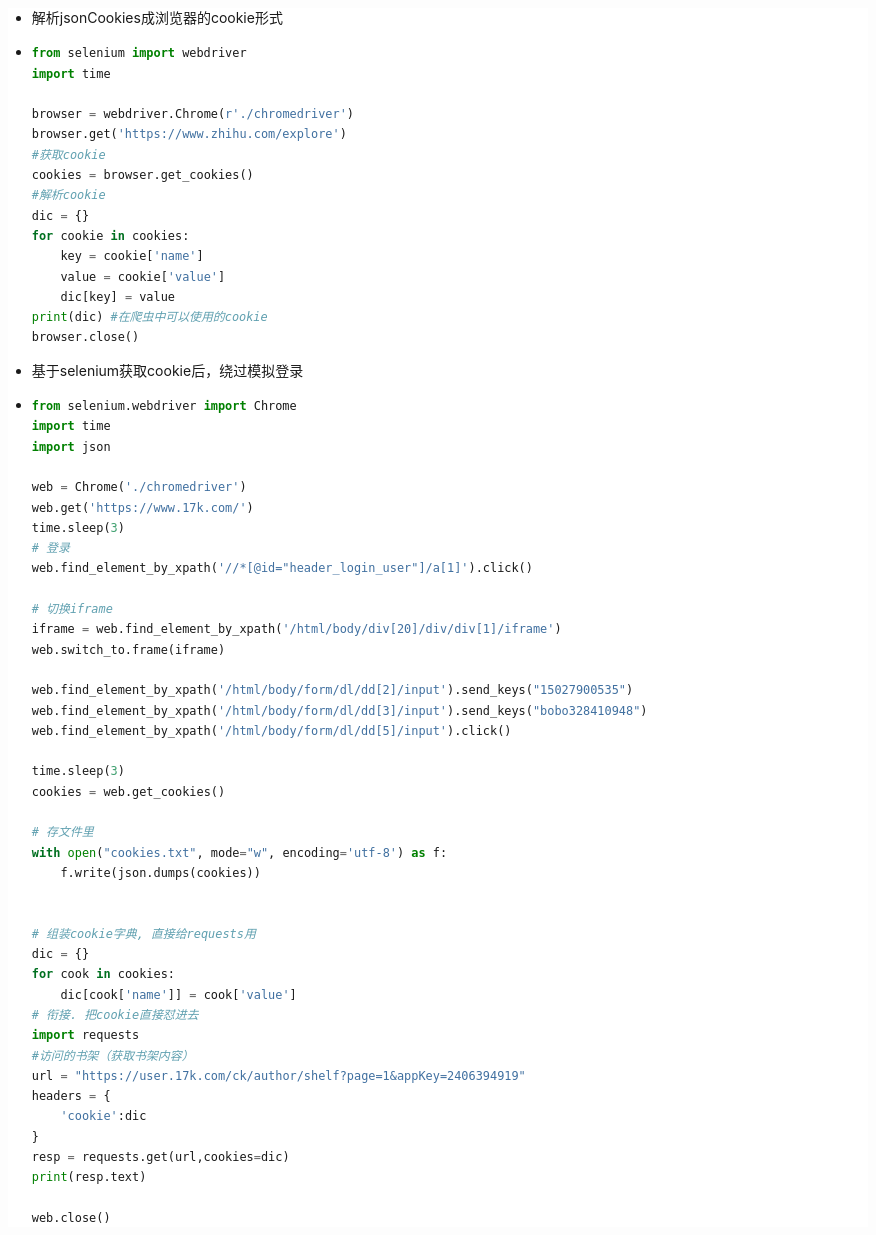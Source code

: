 - 解析jsonCookies成浏览器的cookie形式

- ```python
  from selenium import webdriver
  import time
  
  browser = webdriver.Chrome(r'./chromedriver')
  browser.get('https://www.zhihu.com/explore')
  #获取cookie
  cookies = browser.get_cookies()
  #解析cookie
  dic = {}
  for cookie in cookies:
      key = cookie['name']
      value = cookie['value']
      dic[key] = value
  print(dic) #在爬虫中可以使用的cookie
  browser.close()
  ```
  
- 基于selenium获取cookie后，绕过模拟登录

- ```python
  from selenium.webdriver import Chrome
  import time
  import json
  
  web = Chrome('./chromedriver')
  web.get('https://www.17k.com/')
  time.sleep(3)
  # 登录
  web.find_element_by_xpath('//*[@id="header_login_user"]/a[1]').click()
  
  # 切换iframe
  iframe = web.find_element_by_xpath('/html/body/div[20]/div/div[1]/iframe')
  web.switch_to.frame(iframe)
  
  web.find_element_by_xpath('/html/body/form/dl/dd[2]/input').send_keys("15027900535")
  web.find_element_by_xpath('/html/body/form/dl/dd[3]/input').send_keys("bobo328410948")
  web.find_element_by_xpath('/html/body/form/dl/dd[5]/input').click()
  
  time.sleep(3)
  cookies = web.get_cookies()
  
  # 存文件里
  with open("cookies.txt", mode="w", encoding='utf-8') as f:
      f.write(json.dumps(cookies))
  
  
  # 组装cookie字典, 直接给requests用
  dic = {}
  for cook in cookies:
      dic[cook['name']] = cook['value']
  # 衔接. 把cookie直接怼进去
  import requests
  #访问的书架（获取书架内容）
  url = "https://user.17k.com/ck/author/shelf?page=1&appKey=2406394919"
  headers = {
      'cookie':dic
  }
  resp = requests.get(url,cookies=dic)
  print(resp.text)
  
  web.close()
  
  ```